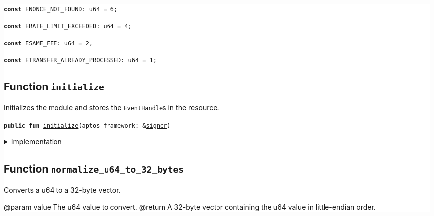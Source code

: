 <a id="0x1_native_bridge_ENONCE_NOT_FOUND"></a>



<pre><code><b>const</b> <a href="native_bridge.md#0x1_native_bridge_ENONCE_NOT_FOUND">ENONCE_NOT_FOUND</a>: u64 = 6;
</code></pre>



<a id="0x1_native_bridge_ERATE_LIMIT_EXCEEDED"></a>



<pre><code><b>const</b> <a href="native_bridge.md#0x1_native_bridge_ERATE_LIMIT_EXCEEDED">ERATE_LIMIT_EXCEEDED</a>: u64 = 4;
</code></pre>



<a id="0x1_native_bridge_ESAME_FEE"></a>



<pre><code><b>const</b> <a href="native_bridge.md#0x1_native_bridge_ESAME_FEE">ESAME_FEE</a>: u64 = 2;
</code></pre>



<a id="0x1_native_bridge_ETRANSFER_ALREADY_PROCESSED"></a>



<pre><code><b>const</b> <a href="native_bridge.md#0x1_native_bridge_ETRANSFER_ALREADY_PROCESSED">ETRANSFER_ALREADY_PROCESSED</a>: u64 = 1;
</code></pre>



<a id="0x1_native_bridge_initialize"></a>

## Function `initialize`

Initializes the module and stores the <code>EventHandle</code>s in the resource.


<pre><code><b>public</b> <b>fun</b> <a href="native_bridge.md#0x1_native_bridge_initialize">initialize</a>(aptos_framework: &<a href="../../aptos-stdlib/../move-stdlib/doc/signer.md#0x1_signer">signer</a>)
</code></pre>



<details><summary>Implementation</summary></details>

<a id="0x1_native_bridge_normalize_u64_to_32_bytes"></a>

## Function `normalize_u64_to_32_bytes`

Converts a u64 to a 32-byte vector.

@param value The u64 value to convert.
@return A 32-byte vector containing the u64 value in little-endian order.
